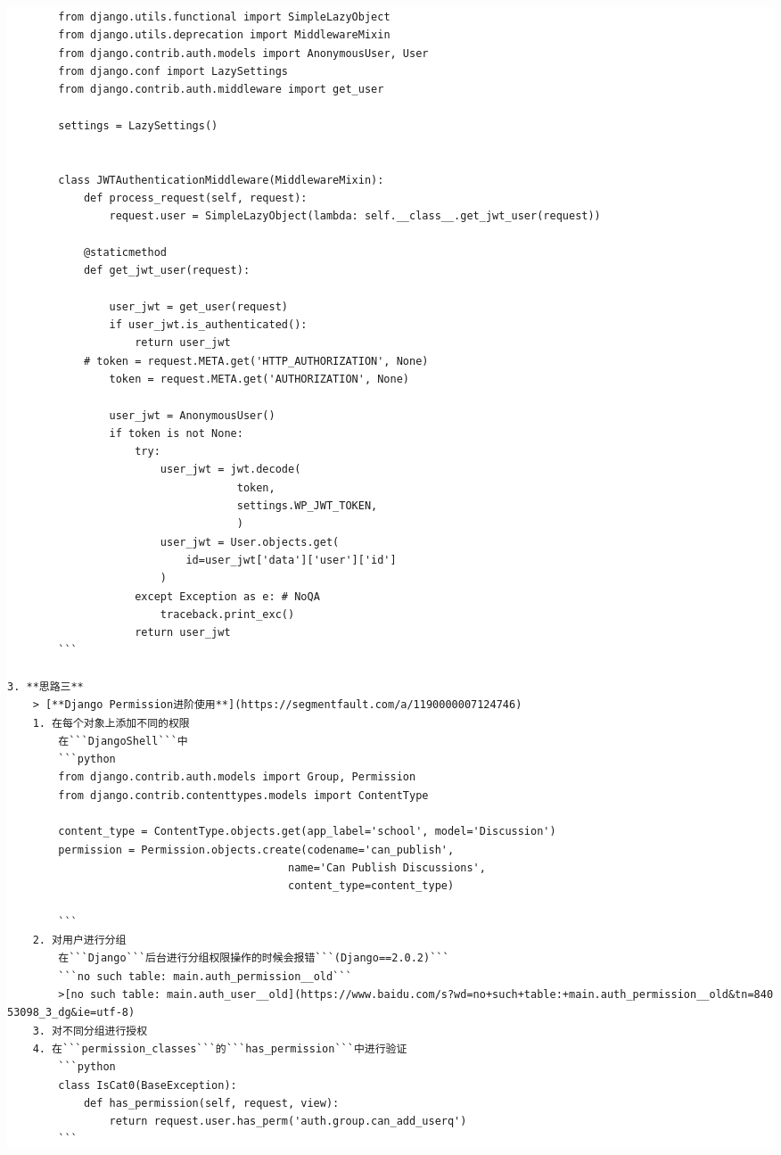             from django.utils.functional import SimpleLazyObject
            from django.utils.deprecation import MiddlewareMixin
            from django.contrib.auth.models import AnonymousUser, User
            from django.conf import LazySettings
            from django.contrib.auth.middleware import get_user

            settings = LazySettings()


            class JWTAuthenticationMiddleware(MiddlewareMixin):
                def process_request(self, request):
                    request.user = SimpleLazyObject(lambda: self.__class__.get_jwt_user(request))

                @staticmethod
                def get_jwt_user(request):

                    user_jwt = get_user(request)
                    if user_jwt.is_authenticated():
                        return user_jwt
                # token = request.META.get('HTTP_AUTHORIZATION', None)
                    token = request.META.get('AUTHORIZATION', None)

                    user_jwt = AnonymousUser()
                    if token is not None:
                        try:
                            user_jwt = jwt.decode(
                                        token,
                                        settings.WP_JWT_TOKEN,
                                        )
                            user_jwt = User.objects.get(
                                id=user_jwt['data']['user']['id']
                            )
                        except Exception as e: # NoQA
                            traceback.print_exc()
                        return user_jwt
            ```

    3. **思路三**
        > [**Django Permission进阶使用**](https://segmentfault.com/a/1190000007124746)
        1. 在每个对象上添加不同的权限
            在```DjangoShell```中
            ```python
            from django.contrib.auth.models import Group, Permission
            from django.contrib.contenttypes.models import ContentType
 
            content_type = ContentType.objects.get(app_label='school', model='Discussion')
            permission = Permission.objects.create(codename='can_publish',
                                                name='Can Publish Discussions',
                                                content_type=content_type)

            ```
        2. 对用户进行分组
            在```Django```后台进行分组权限操作的时候会报错```(Django==2.0.2)```
            ```no such table: main.auth_permission__old```
            >[no such table: main.auth_user__old](https://www.baidu.com/s?wd=no+such+table:+main.auth_permission__old&tn=84053098_3_dg&ie=utf-8)
        3. 对不同分组进行授权
        4. 在```permission_classes```的```has_permission```中进行验证
            ```python
            class IsCat0(BaseException):
                def has_permission(self, request, view):
                    return request.user.has_perm('auth.group.can_add_userq')
            ```
